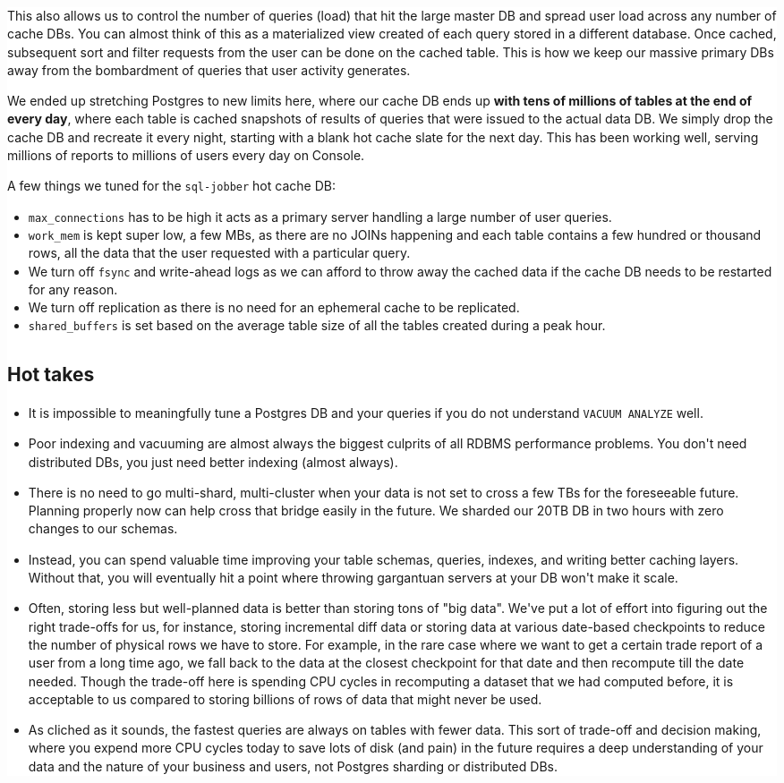 This also allows us to control the number of queries (load) that hit the large master DB and spread user load across any number of cache DBs. You can almost think of this as a materialized view created of each query stored in a different database. Once cached, subsequent sort and filter requests from the user can be done on the cached table. This is how we keep our massive primary DBs away from the bombardment of queries that user activity generates.

We ended up stretching Postgres to new limits here, where our cache DB ends up **with tens of millions of tables at the end of every day**, where each table is cached snapshots of results of queries that were issued to the actual data DB. We simply drop the cache DB and recreate it every night, starting with a blank hot cache slate for the next day. This has been working well, serving millions of reports to millions of users every day on Console.

A few things we tuned for the `sql-jobber` hot cache DB: 

- `max_connections` has to be high it acts as a primary server handling a large number of user queries.
- `work_mem` is kept super low, a few MBs, as there are no JOINs happening and each table contains a few hundred or thousand rows, all the data that the user requested with a particular query.
- We turn off `fsync` and write-ahead logs as we can afford to throw away the cached data if the cache DB needs to be restarted for any reason. 
- We turn off replication as there is no need for an ephemeral cache to be replicated.
- `shared_buffers` is set based on the average table size of all the tables created during a peak hour. 



## Hot takes
- It is impossible to meaningfully tune a Postgres DB and your queries if you do not understand `VACUUM ANALYZE` well.

- Poor indexing and vacuuming are almost always the biggest culprits of all RDBMS performance problems. You don't need distributed DBs, you just need better indexing (almost always).

- There is no need to go multi-shard, multi-cluster when your data is not set to cross a few TBs for the foreseeable future. Planning properly now can help cross that bridge easily in the future. We sharded our 20TB DB in two hours with zero changes to our schemas.

- Instead, you can spend valuable time improving your table schemas, queries, indexes, and writing better caching layers. Without that, you will eventually hit a point where throwing gargantuan servers at your DB won't make it scale. 

- Often, storing less but well-planned data is better than storing tons of "big data". We've put a lot of effort into figuring out the right trade-offs for us, for instance, storing incremental diff data or storing data at various date-based checkpoints to reduce the number of physical rows we have to store. For example, in the rare case where we want to get a certain trade report of a user from a long time ago, we fall back to the data at the closest checkpoint for that date and then recompute till the date needed. Though the trade-off here is spending CPU cycles in recomputing a dataset that we had computed before, it is acceptable to us compared to storing billions of rows of data that might never be used.

- As cliched as it sounds, the fastest queries are always on tables with fewer data. This sort of trade-off and decision making, where you expend more CPU cycles today to save lots of disk (and pain) in the future requires a deep understanding of your data and the nature of your business and users, not Postgres sharding or distributed DBs.

